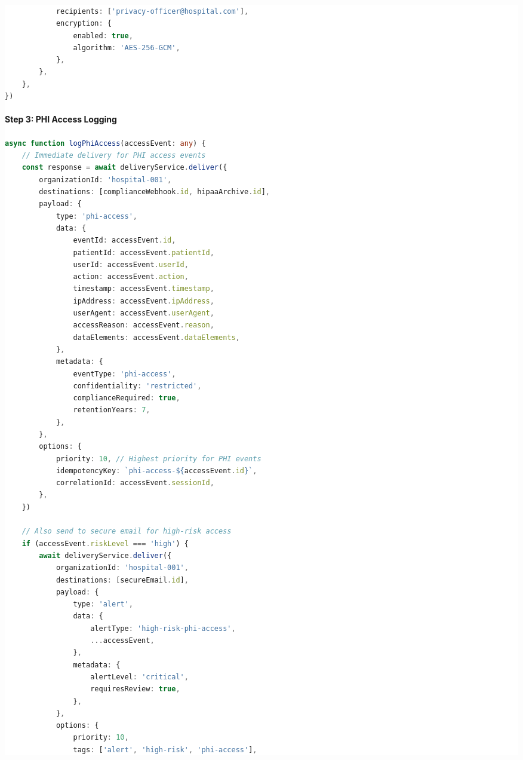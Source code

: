 ```typescript
			recipients: ['privacy-officer@hospital.com'],
			encryption: {
				enabled: true,
				algorithm: 'AES-256-GCM',
			},
		},
	},
})
```

#### Step 3: PHI Access Logging

```typescript
async function logPhiAccess(accessEvent: any) {
	// Immediate delivery for PHI access events
	const response = await deliveryService.deliver({
		organizationId: 'hospital-001',
		destinations: [complianceWebhook.id, hipaaArchive.id],
		payload: {
			type: 'phi-access',
			data: {
				eventId: accessEvent.id,
				patientId: accessEvent.patientId,
				userId: accessEvent.userId,
				action: accessEvent.action,
				timestamp: accessEvent.timestamp,
				ipAddress: accessEvent.ipAddress,
				userAgent: accessEvent.userAgent,
				accessReason: accessEvent.reason,
				dataElements: accessEvent.dataElements,
			},
			metadata: {
				eventType: 'phi-access',
				confidentiality: 'restricted',
				complianceRequired: true,
				retentionYears: 7,
			},
		},
		options: {
			priority: 10, // Highest priority for PHI events
			idempotencyKey: `phi-access-${accessEvent.id}`,
			correlationId: accessEvent.sessionId,
		},
	})

	// Also send to secure email for high-risk access
	if (accessEvent.riskLevel === 'high') {
		await deliveryService.deliver({
			organizationId: 'hospital-001',
			destinations: [secureEmail.id],
			payload: {
				type: 'alert',
				data: {
					alertType: 'high-risk-phi-access',
					...accessEvent,
				},
				metadata: {
					alertLevel: 'critical',
					requiresReview: true,
				},
			},
			options: {
				priority: 10,
				tags: ['alert', 'high-risk', 'phi-access'],
```